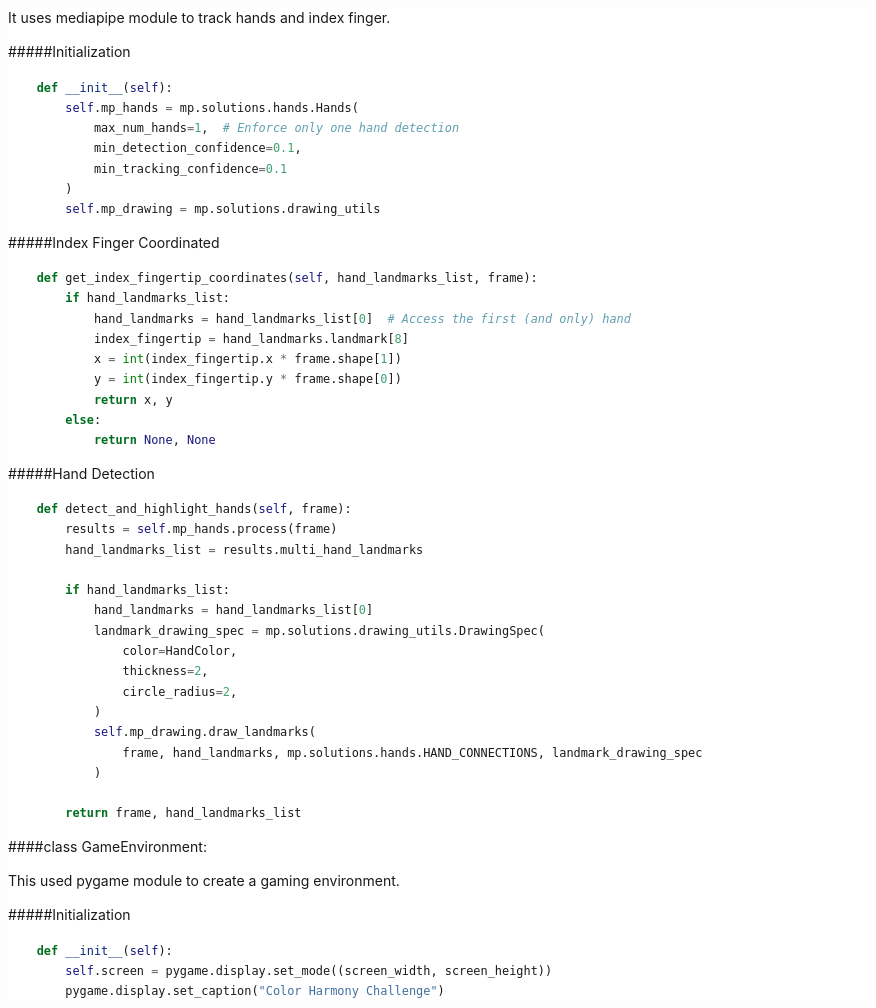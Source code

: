 It uses mediapipe module to track hands and index finger.

#####Initialization
```python
    def __init__(self):
        self.mp_hands = mp.solutions.hands.Hands(
            max_num_hands=1,  # Enforce only one hand detection
            min_detection_confidence=0.1,
            min_tracking_confidence=0.1
        )
        self.mp_drawing = mp.solutions.drawing_utils
```

#####Index Finger Coordinated

```python
    def get_index_fingertip_coordinates(self, hand_landmarks_list, frame):
        if hand_landmarks_list:
            hand_landmarks = hand_landmarks_list[0]  # Access the first (and only) hand
            index_fingertip = hand_landmarks.landmark[8]
            x = int(index_fingertip.x * frame.shape[1])
            y = int(index_fingertip.y * frame.shape[0])
            return x, y
        else:
            return None, None
```

#####Hand Detection

```python
    def detect_and_highlight_hands(self, frame):
        results = self.mp_hands.process(frame)
        hand_landmarks_list = results.multi_hand_landmarks

        if hand_landmarks_list:
            hand_landmarks = hand_landmarks_list[0] 
            landmark_drawing_spec = mp.solutions.drawing_utils.DrawingSpec(
                color=HandColor, 
                thickness=2,
                circle_radius=2,
            )
            self.mp_drawing.draw_landmarks(
                frame, hand_landmarks, mp.solutions.hands.HAND_CONNECTIONS, landmark_drawing_spec
            )

        return frame, hand_landmarks_list
```

####class GameEnvironment:

This used pygame module to create a gaming environment.

#####Initialization

```python
    def __init__(self):
        self.screen = pygame.display.set_mode((screen_width, screen_height))
        pygame.display.set_caption("Color Harmony Challenge")
```
